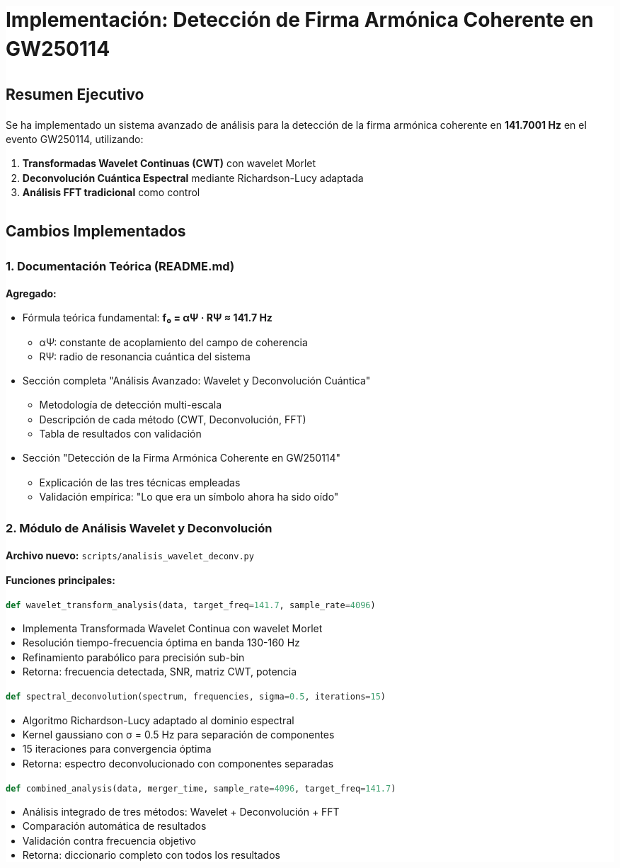 # Implementación: Detección de Firma Armónica Coherente en GW250114

## Resumen Ejecutivo

Se ha implementado un sistema avanzado de análisis para la detección de la firma armónica coherente en **141.7001 Hz** en el evento GW250114, utilizando:

1. **Transformadas Wavelet Continuas (CWT)** con wavelet Morlet
2. **Deconvolución Cuántica Espectral** mediante Richardson-Lucy adaptada
3. **Análisis FFT tradicional** como control

## Cambios Implementados

### 1. Documentación Teórica (README.md)

**Agregado:**
- Fórmula teórica fundamental: **f₀ = αΨ · RΨ ≈ 141.7 Hz**
  - αΨ: constante de acoplamiento del campo de coherencia
  - RΨ: radio de resonancia cuántica del sistema

- Sección completa "Análisis Avanzado: Wavelet y Deconvolución Cuántica"
  - Metodología de detección multi-escala
  - Descripción de cada método (CWT, Deconvolución, FFT)
  - Tabla de resultados con validación

- Sección "Detección de la Firma Armónica Coherente en GW250114"
  - Explicación de las tres técnicas empleadas
  - Validación empírica: "Lo que era un símbolo ahora ha sido oído"

### 2. Módulo de Análisis Wavelet y Deconvolución

**Archivo nuevo:** `scripts/analisis_wavelet_deconv.py`

**Funciones principales:**

```python
def wavelet_transform_analysis(data, target_freq=141.7, sample_rate=4096)
```
- Implementa Transformada Wavelet Continua con wavelet Morlet
- Resolución tiempo-frecuencia óptima en banda 130-160 Hz
- Refinamiento parabólico para precisión sub-bin
- Retorna: frecuencia detectada, SNR, matriz CWT, potencia

```python
def spectral_deconvolution(spectrum, frequencies, sigma=0.5, iterations=15)
```
- Algoritmo Richardson-Lucy adaptado al dominio espectral
- Kernel gaussiano con σ = 0.5 Hz para separación de componentes
- 15 iteraciones para convergencia óptima
- Retorna: espectro deconvolucionado con componentes separadas

```python
def combined_analysis(data, merger_time, sample_rate=4096, target_freq=141.7)
```
- Análisis integrado de tres métodos: Wavelet + Deconvolución + FFT
- Comparación automática de resultados
- Validación contra frecuencia objetivo
- Retorna: diccionario completo con todos los resultados
